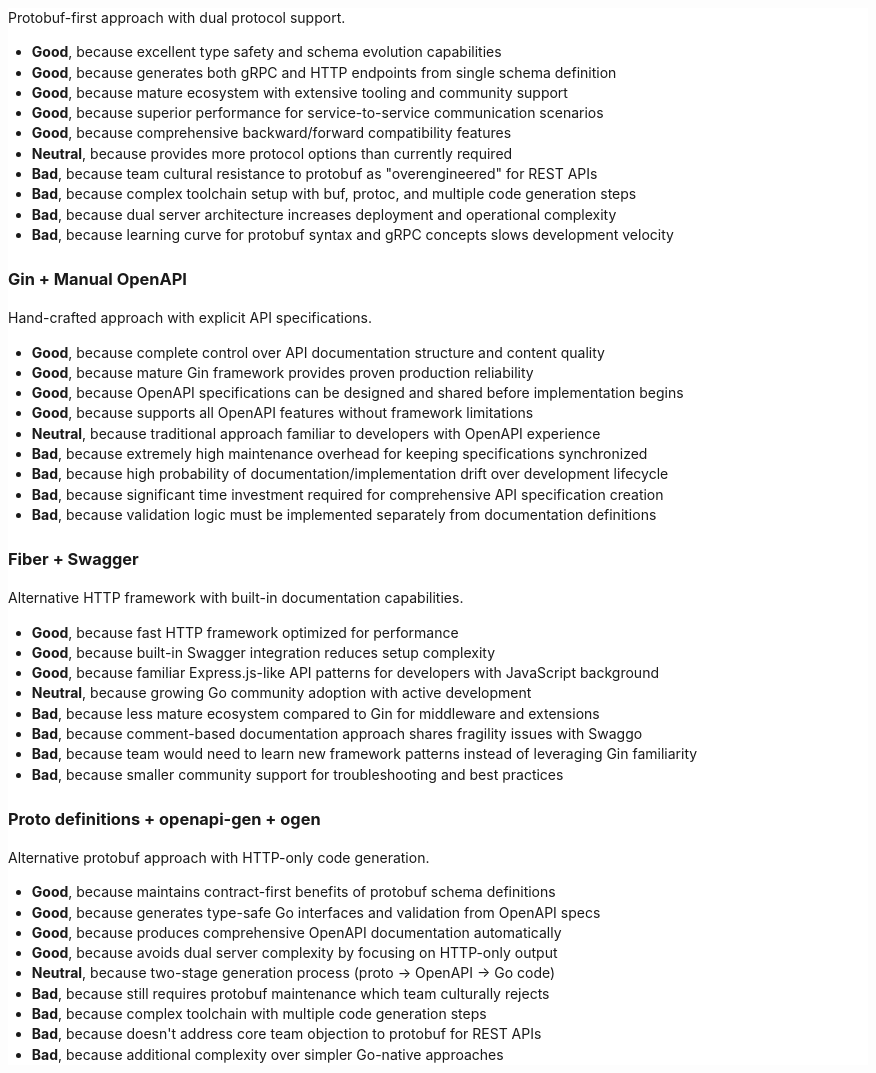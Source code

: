 Protobuf-first approach with dual protocol support.

* **Good**, because excellent type safety and schema evolution capabilities
* **Good**, because generates both gRPC and HTTP endpoints from single schema definition
* **Good**, because mature ecosystem with extensive tooling and community support
* **Good**, because superior performance for service-to-service communication scenarios
* **Good**, because comprehensive backward/forward compatibility features
* **Neutral**, because provides more protocol options than currently required
* **Bad**, because team cultural resistance to protobuf as "overengineered" for REST APIs
* **Bad**, because complex toolchain setup with buf, protoc, and multiple code generation steps
* **Bad**, because dual server architecture increases deployment and operational complexity
* **Bad**, because learning curve for protobuf syntax and gRPC concepts slows development velocity

### Gin + Manual OpenAPI

Hand-crafted approach with explicit API specifications.

* **Good**, because complete control over API documentation structure and content quality
* **Good**, because mature Gin framework provides proven production reliability
* **Good**, because OpenAPI specifications can be designed and shared before implementation begins
* **Good**, because supports all OpenAPI features without framework limitations
* **Neutral**, because traditional approach familiar to developers with OpenAPI experience
* **Bad**, because extremely high maintenance overhead for keeping specifications synchronized
* **Bad**, because high probability of documentation/implementation drift over development lifecycle
* **Bad**, because significant time investment required for comprehensive API specification creation
* **Bad**, because validation logic must be implemented separately from documentation definitions

### Fiber + Swagger

Alternative HTTP framework with built-in documentation capabilities.

* **Good**, because fast HTTP framework optimized for performance
* **Good**, because built-in Swagger integration reduces setup complexity
* **Good**, because familiar Express.js-like API patterns for developers with JavaScript background
* **Neutral**, because growing Go community adoption with active development
* **Bad**, because less mature ecosystem compared to Gin for middleware and extensions
* **Bad**, because comment-based documentation approach shares fragility issues with Swaggo
* **Bad**, because team would need to learn new framework patterns instead of leveraging Gin familiarity
* **Bad**, because smaller community support for troubleshooting and best practices

### Proto definitions + openapi-gen + ogen

Alternative protobuf approach with HTTP-only code generation.

* **Good**, because maintains contract-first benefits of protobuf schema definitions
* **Good**, because generates type-safe Go interfaces and validation from OpenAPI specs
* **Good**, because produces comprehensive OpenAPI documentation automatically
* **Good**, because avoids dual server complexity by focusing on HTTP-only output
* **Neutral**, because two-stage generation process (proto → OpenAPI → Go code)
* **Bad**, because still requires protobuf maintenance which team culturally rejects
* **Bad**, because complex toolchain with multiple code generation steps
* **Bad**, because doesn't address core team objection to protobuf for REST APIs
* **Bad**, because additional complexity over simpler Go-native approaches
